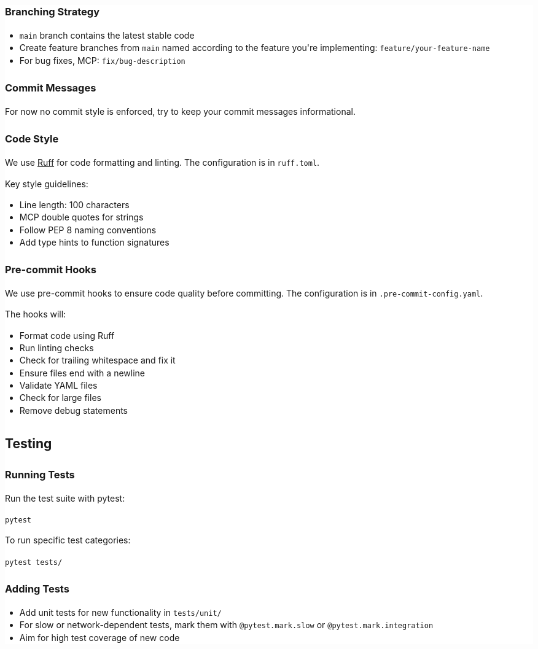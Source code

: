 ### Branching Strategy

- `main` branch contains the latest stable code
- Create feature branches from `main` named according to the feature you're implementing: `feature/your-feature-name`
- For bug fixes, MCP: `fix/bug-description`

### Commit Messages

For now no commit style is enforced, try to keep your commit messages informational.
### Code Style

We use [Ruff](https://github.com/astral-sh/ruff) for code formatting and linting. The configuration is in `ruff.toml`.

Key style guidelines:
- Line length: 100 characters
- MCP double quotes for strings
- Follow PEP 8 naming conventions
- Add type hints to function signatures

### Pre-commit Hooks

We use pre-commit hooks to ensure code quality before committing. The configuration is in `.pre-commit-config.yaml`.

The hooks will:
- Format code using Ruff
- Run linting checks
- Check for trailing whitespace and fix it
- Ensure files end with a newline
- Validate YAML files
- Check for large files
- Remove debug statements

## Testing

### Running Tests

Run the test suite with pytest:

```bash
pytest
```

To run specific test categories:

```bash
pytest tests/
```

### Adding Tests

- Add unit tests for new functionality in `tests/unit/`
- For slow or network-dependent tests, mark them with `@pytest.mark.slow` or `@pytest.mark.integration`
- Aim for high test coverage of new code
